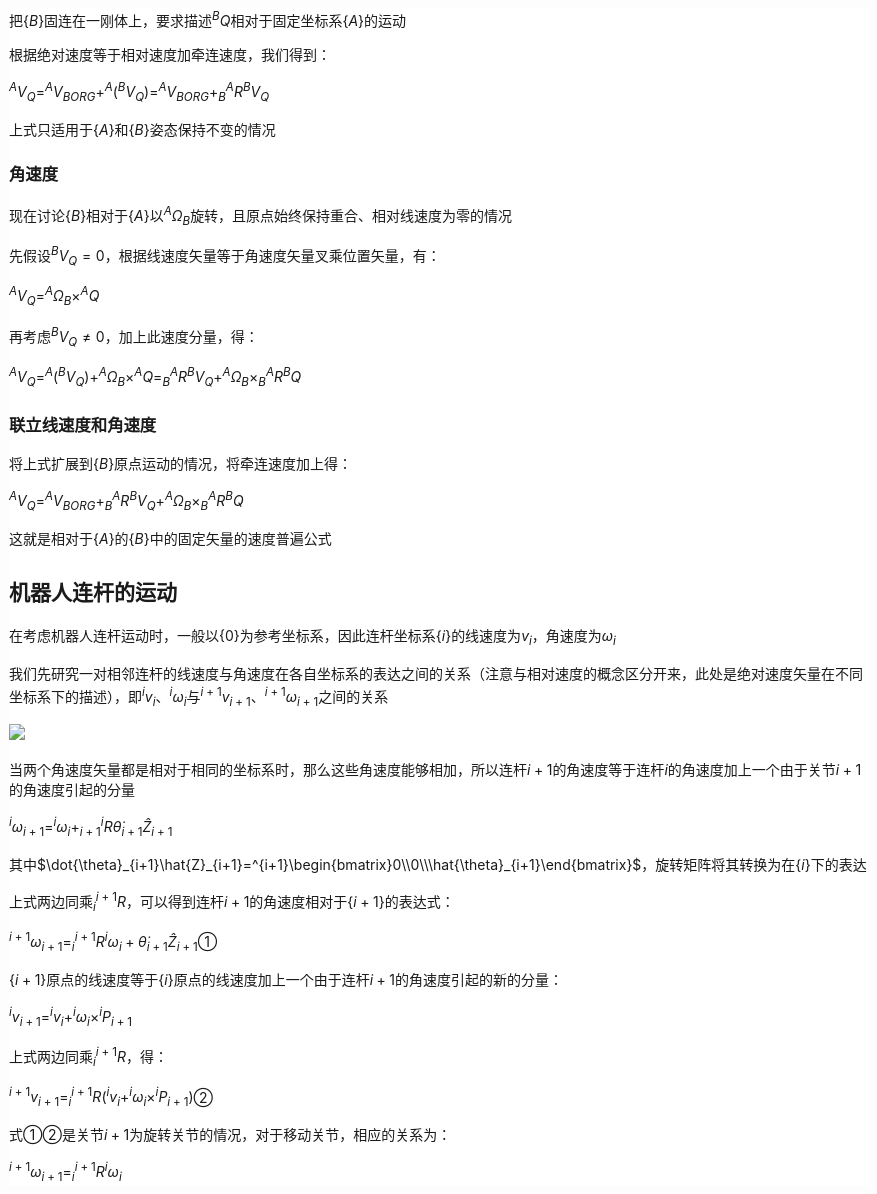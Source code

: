 把$\{B\}$固连在一刚体上，要求描述$^BQ$相对于固定坐标系$\{A\}$的运动

根据绝对速度等于相对速度加牵连速度，我们得到：

$^AV_Q=^AV_{BORG}+^A(^BV_Q)=^AV_{BORG}+^A_BR^BV_Q$

上式只适用于$\{A\}$和$\{B\}$姿态保持不变的情况

### 角速度

现在讨论$\{B\}$相对于$\{A\}$以$^A\Omega_B$旋转，且原点始终保持重合、相对线速度为零的情况

先假设$^BV_Q=0$，根据线速度矢量等于角速度矢量叉乘位置矢量，有：

$^AV_Q=^A\Omega_B\times^AQ$

再考虑$^BV_Q\neq0$，加上此速度分量，得：

$^AV_Q=^A(^BV_Q)+^A\Omega_B\times^AQ=^A_BR^BV_Q+^A\Omega_B\times^A_BR^BQ$

### 联立线速度和角速度

将上式扩展到$\{B\}$原点运动的情况，将牵连速度加上得：

$^AV_Q=^AV_{BORG}+^A_BR^BV_Q+^A\Omega_B\times^A_BR^BQ$

这就是相对于$\{A\}$的$\{B\}$中的固定矢量的速度普遍公式

## 机器人连杆的运动

在考虑机器人连杆运动时，一般以$\{0\}$为参考坐标系，因此连杆坐标系$\{i\}$的线速度为$v_i$，角速度为$\omega_i$

我们先研究一对相邻连杆的线速度与角速度在各自坐标系的表达之间的关系（注意与相对速度的概念区分开来，此处是绝对速度矢量在不同坐标系下的描述），即$^iv_i$、$^i\omega_i$与$^{i+1}v_{i+1}$、$^{i+1}\omega_{i+1}$之间的关系

![](https://i-blog.csdnimg.cn/direct/21424a50b0f449b48a440ed473c415bc.png#pic_center)


当两个角速度矢量都是相对于相同的坐标系时，那么这些角速度能够相加，所以连杆$i+1$的角速度等于连杆$i$的角速度加上一个由于关节$i+1$的角速度引起的分量

$^i\omega_{i+1}=^i\omega_i+^i_{i+1}R\dot{\theta}_{i+1}\hat{Z}_{i+1}$

其中$\dot{\theta}_{i+1}\hat{Z}_{i+1}=^{i+1}\begin{bmatrix}0\\0\\\hat{\theta}_{i+1}\end{bmatrix}$，旋转矩阵将其转换为在$\{i\}$下的表达

上式两边同乘$^{i+1}_{i}R$，可以得到连杆$i+1$的角速度相对于$\{i+1\}$的表达式：

$^{i+1}\omega_{i+1}=^{i+1}_iR^i\omega_i+\dot{\theta}_{i+1}\hat{Z}_{i+1}$①

$\{i+1\}$原点的线速度等于$\{i\}$原点的线速度加上一个由于连杆$i+1$的角速度引起的新的分量：

$^iv_{i+1}=^iv_i+^i\omega_i\times^iP_{i+1}$

上式两边同乘$^{i+1}_{i}R$，得：

$^{i+1}v_{i+1}=^{i+1}_{i}R(^iv_i+^i\omega_i\times^iP_{i+1})$②

式①②是关节$i+1$为旋转关节的情况，对于移动关节，相应的关系为：

$^{i+1}\omega_{i+1}=^{i+1}_iR^i\omega_i$
